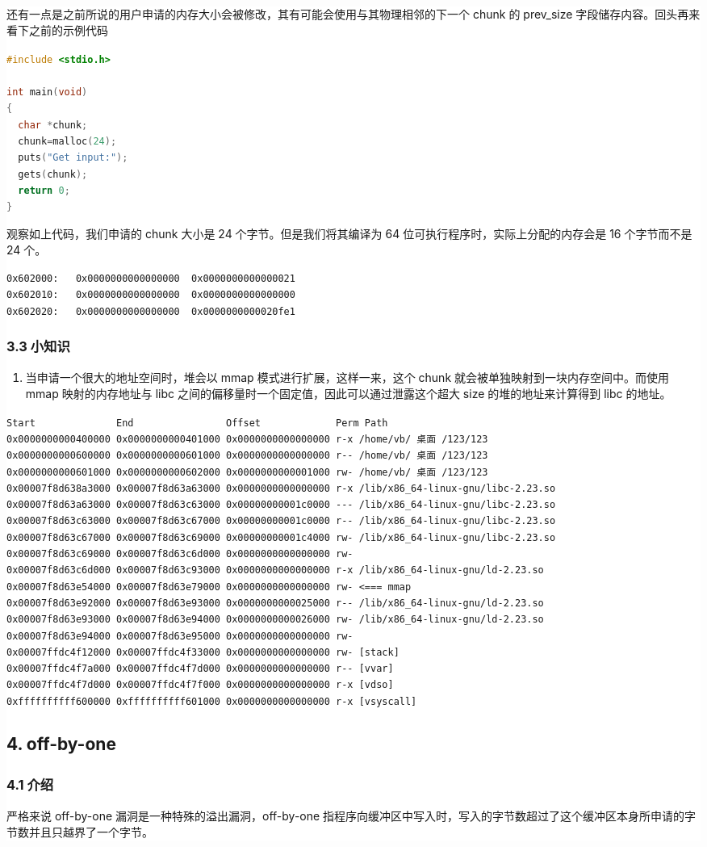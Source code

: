 还有一点是之前所说的用户申请的内存大小会被修改，其有可能会使用与其物理相邻的下一个 chunk 的 prev_size 字段储存内容。回头再来看下之前的示例代码

```c
#include <stdio.h>

int main(void)
{
  char *chunk;
  chunk=malloc(24);
  puts("Get input:");
  gets(chunk);
  return 0;
}
```

观察如上代码，我们申请的 chunk 大小是 24 个字节。但是我们将其编译为 64 位可执行程序时，实际上分配的内存会是 16 个字节而不是 24 个。

```
0x602000:   0x0000000000000000  0x0000000000000021
0x602010:   0x0000000000000000  0x0000000000000000
0x602020:   0x0000000000000000  0x0000000000020fe1
```

### 3.3 小知识

1. 当申请一个很大的地址空间时，堆会以 mmap 模式进行扩展，这样一来，这个 chunk 就会被单独映射到一块内存空间中。而使用 mmap 映射的内存地址与 libc 之间的偏移量时一个固定值，因此可以通过泄露这个超大 size 的堆的地址来计算得到 libc 的地址。

```
Start              End                Offset             Perm Path
0x0000000000400000 0x0000000000401000 0x0000000000000000 r-x /home/vb/ 桌面 /123/123
0x0000000000600000 0x0000000000601000 0x0000000000000000 r-- /home/vb/ 桌面 /123/123
0x0000000000601000 0x0000000000602000 0x0000000000001000 rw- /home/vb/ 桌面 /123/123
0x00007f8d638a3000 0x00007f8d63a63000 0x0000000000000000 r-x /lib/x86_64-linux-gnu/libc-2.23.so
0x00007f8d63a63000 0x00007f8d63c63000 0x00000000001c0000 --- /lib/x86_64-linux-gnu/libc-2.23.so
0x00007f8d63c63000 0x00007f8d63c67000 0x00000000001c0000 r-- /lib/x86_64-linux-gnu/libc-2.23.so
0x00007f8d63c67000 0x00007f8d63c69000 0x00000000001c4000 rw- /lib/x86_64-linux-gnu/libc-2.23.so
0x00007f8d63c69000 0x00007f8d63c6d000 0x0000000000000000 rw-
0x00007f8d63c6d000 0x00007f8d63c93000 0x0000000000000000 r-x /lib/x86_64-linux-gnu/ld-2.23.so
0x00007f8d63e54000 0x00007f8d63e79000 0x0000000000000000 rw- <=== mmap
0x00007f8d63e92000 0x00007f8d63e93000 0x0000000000025000 r-- /lib/x86_64-linux-gnu/ld-2.23.so
0x00007f8d63e93000 0x00007f8d63e94000 0x0000000000026000 rw- /lib/x86_64-linux-gnu/ld-2.23.so
0x00007f8d63e94000 0x00007f8d63e95000 0x0000000000000000 rw-
0x00007ffdc4f12000 0x00007ffdc4f33000 0x0000000000000000 rw- [stack]
0x00007ffdc4f7a000 0x00007ffdc4f7d000 0x0000000000000000 r-- [vvar]
0x00007ffdc4f7d000 0x00007ffdc4f7f000 0x0000000000000000 r-x [vdso]
0xffffffffff600000 0xffffffffff601000 0x0000000000000000 r-x [vsyscall]
```

## 4. off-by-one

### 4.1 介绍

严格来说 off-by-one 漏洞是一种特殊的溢出漏洞，off-by-one 指程序向缓冲区中写入时，写入的字节数超过了这个缓冲区本身所申请的字节数并且只越界了一个字节。
